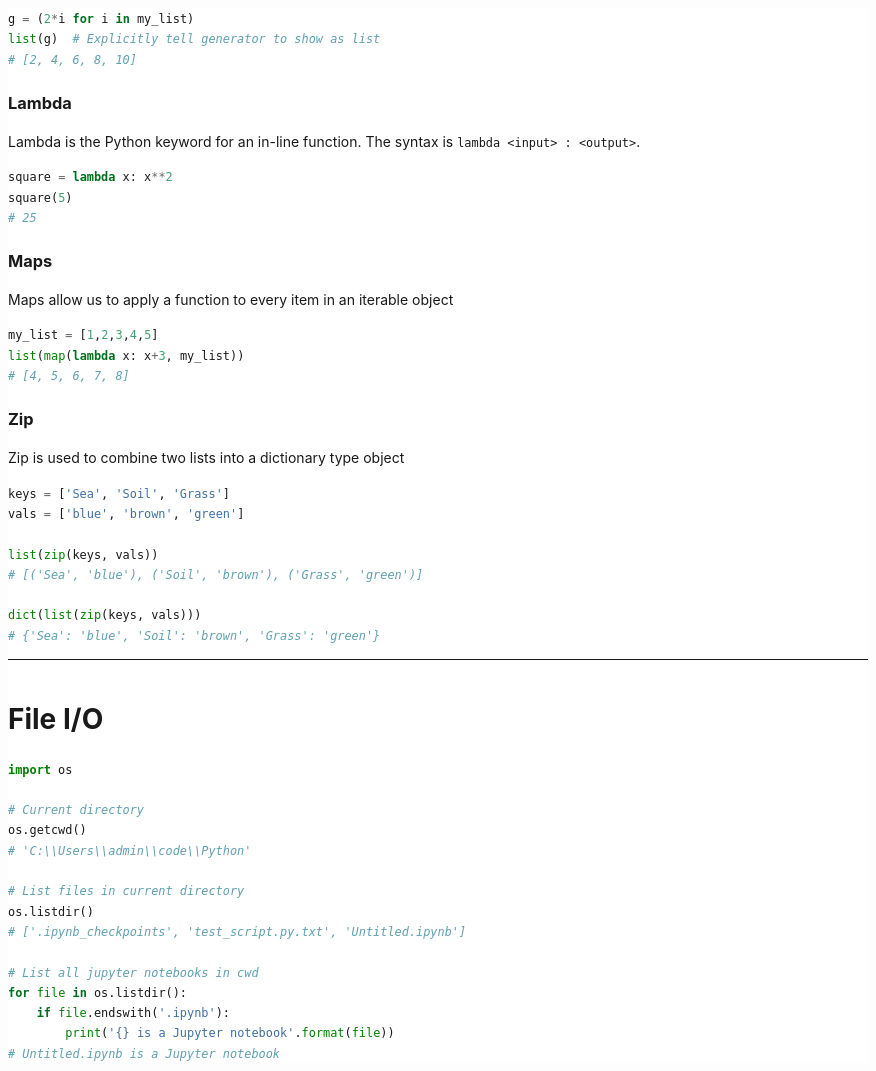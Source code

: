 ```python
g = (2*i for i in my_list)
list(g)  # Explicitly tell generator to show as list
# [2, 4, 6, 8, 10]
```

### Lambda
Lambda is the Python keyword for an in-line function. The syntax is `lambda <input> : <output>`.  
```python
square = lambda x: x**2
square(5)
# 25
```

### Maps
Maps allow us to apply a function to every item in an iterable object  
```python
my_list = [1,2,3,4,5]
list(map(lambda x: x+3, my_list))
# [4, 5, 6, 7, 8]
```

### Zip
Zip is used to combine two lists into a dictionary type object  
```python
keys = ['Sea', 'Soil', 'Grass']
vals = ['blue', 'brown', 'green']

list(zip(keys, vals))
# [('Sea', 'blue'), ('Soil', 'brown'), ('Grass', 'green')]

dict(list(zip(keys, vals)))
# {'Sea': 'blue', 'Soil': 'brown', 'Grass': 'green'}
```

---
# File I/O

```python
import os

# Current directory
os.getcwd()
# 'C:\\Users\\admin\\code\\Python'

# List files in current directory
os.listdir()
# ['.ipynb_checkpoints', 'test_script.py.txt', 'Untitled.ipynb']

# List all jupyter notebooks in cwd
for file in os.listdir():
    if file.endswith('.ipynb'):
        print('{} is a Jupyter notebook'.format(file))
# Untitled.ipynb is a Jupyter notebook
```
